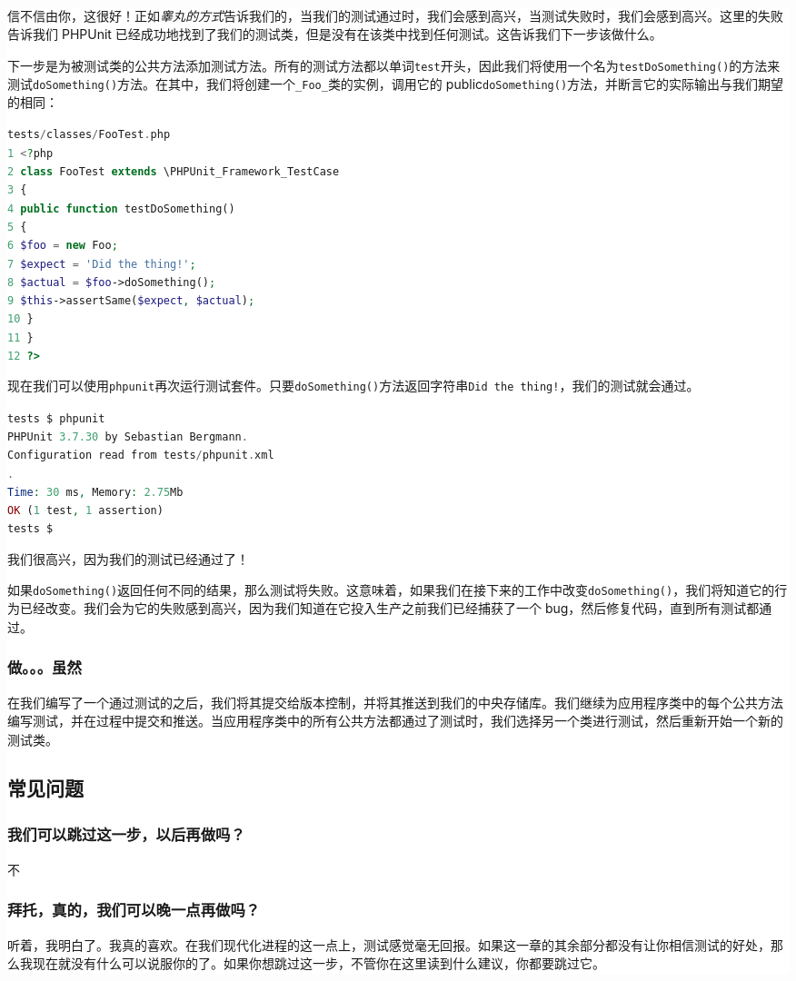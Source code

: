 信不信由你，这很好！正如*睾丸的方式*告诉我们的，当我们的测试通过时，我们会感到高兴，当测试失败时，我们会感到高兴。这里的失败告诉我们 PHPUnit 已经成功地找到了我们的测试类，但是没有在该类中找到任何测试。这告诉我们下一步该做什么。

下一步是为被测试类的公共方法添加测试方法。所有的测试方法都以单词`test`开头，因此我们将使用一个名为`testDoSomething()`的方法来测试`doSomething()`方法。在其中，我们将创建一个`_Foo_`类的实例，调用它的 public`doSomething()`方法，并断言它的实际输出与我们期望的相同：

```php
tests/classes/FooTest.php
1 <?php
2 class FooTest extends \PHPUnit_Framework_TestCase
3 {
4 public function testDoSomething()
5 {
6 $foo = new Foo;
7 $expect = 'Did the thing!';
8 $actual = $foo->doSomething();
9 $this->assertSame($expect, $actual);
10 }
11 }
12 ?>
```

现在我们可以使用`phpunit`再次运行测试套件。只要`doSomething()`方法返回字符串`Did the thing!`，我们的测试就会通过。

```php
tests $ phpunit
PHPUnit 3.7.30 by Sebastian Bergmann.
Configuration read from tests/phpunit.xml
.
Time: 30 ms, Memory: 2.75Mb
OK (1 test, 1 assertion)
tests $

```

我们很高兴，因为我们的测试已经通过了！

如果`doSomething()`返回任何不同的结果，那么测试将失败。这意味着，如果我们在接下来的工作中改变`doSomething()`，我们将知道它的行为已经改变。我们会为它的失败感到高兴，因为我们知道在它投入生产之前我们已经捕获了一个 bug，然后修复代码，直到所有测试都通过。

### 做。。。虽然

在我们编写了一个通过测试的之后，我们将其提交给版本控制，并将其推送到我们的中央存储库。我们继续为应用程序类中的每个公共方法编写测试，并在过程中提交和推送。当应用程序类中的所有公共方法都通过了测试时，我们选择另一个类进行测试，然后重新开始一个新的测试类。

## 常见问题

### 我们可以跳过这一步，以后再做吗？

不

### 拜托，真的，我们可以晚一点再做吗？

听着，我明白了。我真的喜欢。在我们现代化进程的这一点上，测试感觉毫无回报。如果这一章的其余部分都没有让你相信测试的好处，那么我现在就没有什么可以说服你的了。如果你想跳过这一步，不管你在这里读到什么建议，你都要跳过它。
